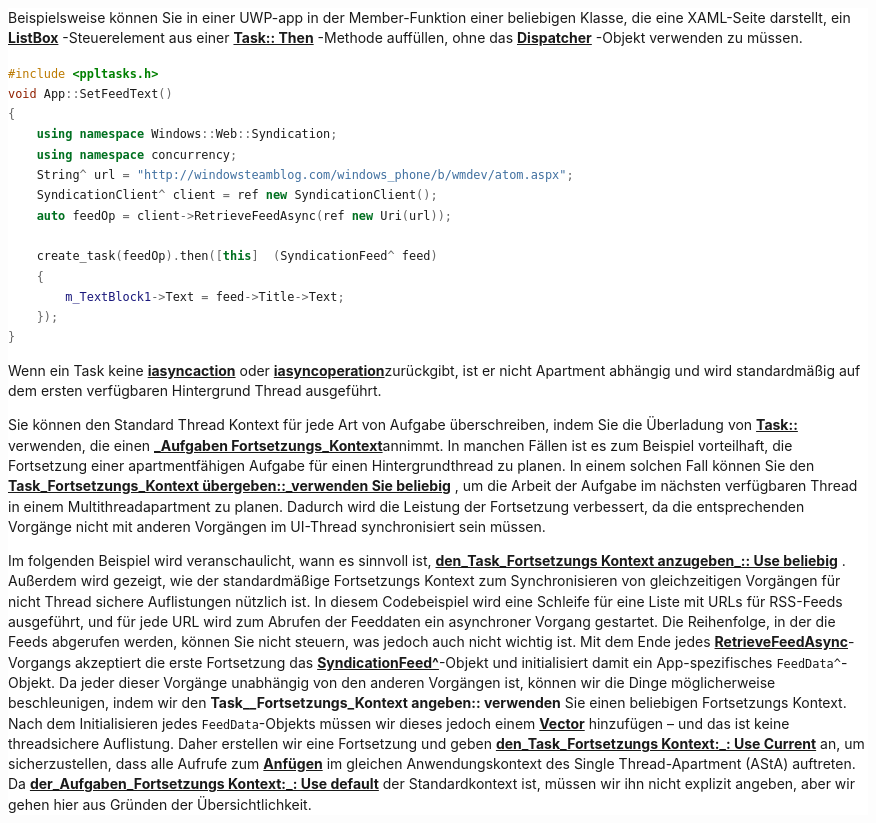 Beispielsweise können Sie in einer UWP-app in der Member-Funktion einer beliebigen Klasse, die eine XAML-Seite darstellt, ein [**ListBox**](https://docs.microsoft.com/uwp/api/Windows.UI.Xaml.Controls.ListBox) -Steuerelement aus einer [**Task:: Then**][taskThen] -Methode auffüllen, ohne das [**Dispatcher**](https://docs.microsoft.com/uwp/api/Windows.UI.Core.CoreDispatcher) -Objekt verwenden zu müssen.

``` cpp
#include <ppltasks.h>
void App::SetFeedText()
{    
    using namespace Windows::Web::Syndication;
    using namespace concurrency;
    String^ url = "http://windowsteamblog.com/windows_phone/b/wmdev/atom.aspx";
    SyndicationClient^ client = ref new SyndicationClient();
    auto feedOp = client->RetrieveFeedAsync(ref new Uri(url));

    create_task(feedOp).then([this]  (SyndicationFeed^ feed)
    {
        m_TextBlock1->Text = feed->Title->Text;
    });
}
```

Wenn ein Task keine [**iasyncaction**][IAsyncAction] oder [**iasyncoperation**][IAsyncOperation]zurückgibt, ist er nicht Apartment abhängig und wird standardmäßig auf dem ersten verfügbaren Hintergrund Thread ausgeführt.

Sie können den Standard Thread Kontext für jede Art von Aufgabe überschreiben, indem Sie die Überladung von [**Task::**][taskThen] verwenden, die einen [**\_Aufgaben Fortsetzungs\_Kontext**](https://docs.microsoft.com/cpp/parallel/concrt/reference/task-continuation-context-class)annimmt. In manchen Fällen ist es zum Beispiel vorteilhaft, die Fortsetzung einer apartmentfähigen Aufgabe für einen Hintergrundthread zu planen. In einem solchen Fall können Sie den [**Task\_Fortsetzungs\_Kontext übergeben::\_verwenden Sie beliebig**][useArbitrary] , um die Arbeit der Aufgabe im nächsten verfügbaren Thread in einem Multithreadapartment zu planen. Dadurch wird die Leistung der Fortsetzung verbessert, da die entsprechenden Vorgänge nicht mit anderen Vorgängen im UI-Thread synchronisiert sein müssen.

Im folgenden Beispiel wird veranschaulicht, wann es sinnvoll ist, [**den\_Task\_Fortsetzungs Kontext anzugeben\_:: Use beliebig**][useArbitrary] . Außerdem wird gezeigt, wie der standardmäßige Fortsetzungs Kontext zum Synchronisieren von gleichzeitigen Vorgängen für nicht Thread sichere Auflistungen nützlich ist. In diesem Codebeispiel wird eine Schleife für eine Liste mit URLs für RSS-Feeds ausgeführt, und für jede URL wird zum Abrufen der Feeddaten ein asynchroner Vorgang gestartet. Die Reihenfolge, in der die Feeds abgerufen werden, können Sie nicht steuern, was jedoch auch nicht wichtig ist. Mit dem Ende jedes [**RetrieveFeedAsync**](https://docs.microsoft.com/uwp/api/windows.web.syndication.isyndicationclient.retrievefeedasync)-Vorgangs akzeptiert die erste Fortsetzung das [**SyndicationFeed^**](https://docs.microsoft.com/uwp/api/Windows.Web.Syndication.SyndicationFeed)-Objekt und initialisiert damit ein App-spezifisches `FeedData^`-Objekt. Da jeder dieser Vorgänge unabhängig von den anderen Vorgängen ist, können wir die Dinge möglicherweise beschleunigen, indem wir den **Task\_\_Fortsetzungs\_Kontext angeben:: verwenden** Sie einen beliebigen Fortsetzungs Kontext. Nach dem Initialisieren jedes `FeedData`-Objekts müssen wir dieses jedoch einem [**Vector**](https://docs.microsoft.com/cpp/cppcx/platform-collections-vector-class) hinzufügen – und das ist keine threadsichere Auflistung. Daher erstellen wir eine Fortsetzung und geben [**den\_Task\_Fortsetzungs Kontext:\_: Use Current**](https://docs.microsoft.com/cpp/parallel/concrt/reference/task-continuation-context-class?view=vs-2017) an, um sicherzustellen, dass alle Aufrufe zum [**Anfügen**](https://docs.microsoft.com/uwp/api/windows.foundation.collections.ivector_t_.append) im gleichen Anwendungskontext des Single Thread-Apartment (AStA) auftreten. Da [**der\_Aufgaben\_Fortsetzungs Kontext:\_: Use default**](https://docs.microsoft.com/cpp/parallel/concrt/reference/task-continuation-context-class?view=vs-2017) der Standardkontext ist, müssen wir ihn nicht explizit angeben, aber wir gehen hier aus Gründen der Übersichtlichkeit.


[AsyncProgramming]: <https://docs.microsoft.com/windows/uwp/threading-async/asynchronous-programming-universal-windows-platform-apps> "Asyncprogramming"
[concurrencyNamespace]: <https://docs.microsoft.com/cpp/parallel/concrt/reference/concurrency-namespace> "Parallelitäts Namespace"
[createTask]: <https://docs.microsoft.com/cpp/parallel/concrt/reference/concurrency-namespace-functions#create_task> "CreateTask"
[deleteAsync]: <https://msdn.microsoft.com/library/windows/apps/BR227199> "DeleteAsync"
[IAsyncAction]: <https://msdn.microsoft.com/library/windows/apps/windows.foundation.iasyncaction.aspx> "IAsyncAction"
[IAsyncOperation]: <https://msdn.microsoft.com/library/windows/apps/BR206598> "IAsyncOperation"
[IAsyncInfo]: <https://msdn.microsoft.com/library/windows/apps/BR206587> "IAsyncInfo"
[IAsyncInfoCancel]: <https://msdn.microsoft.com/library/windows/apps/windows.foundation.iasyncinfo.cancel> "Iasyncinfocancel"
[taskCanceled]: <https://docs.microsoft.com/cpp/parallel/concrt/reference/task-canceled-class> "Task abgebrochen"
[task-class]: <https://docs.microsoft.com/cpp/parallel/concrt/reference/task-class#get> "Task-Klasse"
[taskGet]: <https://msdn.microsoft.com/library/windows/apps/xaml/hh750017.aspx> "Taskget"
[taskParallelism]: <https://docs.microsoft.com/cpp/parallel/concrt/task-parallelism-concurrency-runtime> "Aufgaben Parallelität"
[taskThen]: <https://docs.microsoft.com/cpp/parallel/concrt/reference/task-class#then> "Taskthen"
[useArbitrary]: <https://msdn.microsoft.com/library/windows/apps/xaml/hh750036.aspx> "UseArbitrary"